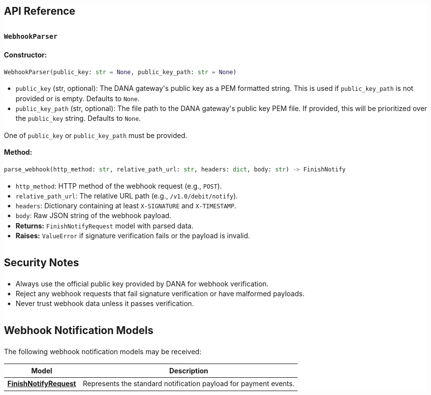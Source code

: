 ## API Reference

### `WebhookParser`

**Constructor:**
```python
WebhookParser(public_key: str = None, public_key_path: str = None)
```
- `public_key` (str, optional): The DANA gateway's public key as a PEM formatted string. This is used if `public_key_path` is not provided or is empty. Defaults to `None`.
- `public_key_path` (str, optional): The file path to the DANA gateway's public key PEM file. If provided, this will be prioritized over the `public_key` string. Defaults to `None`.

One of `public_key` or `public_key_path` must be provided.

**Method:**
```python
parse_webhook(http_method: str, relative_path_url: str, headers: dict, body: str) -> FinishNotify
```
- `http_method`: HTTP method of the webhook request (e.g., `POST`).
- `relative_path_url`: The relative URL path (e.g., `/v1.0/debit/notify`).
- `headers`: Dictionary containing at least `X-SIGNATURE` and `X-TIMESTAMP`.
- `body`: Raw JSON string of the webhook payload.
- **Returns:** `FinishNotifyRequest` model with parsed data.
- **Raises:** `ValueError` if signature verification fails or the payload is invalid.

## Security Notes
- Always use the official public key provided by DANA for webhook verification.
- Reject any webhook requests that fail signature verification or have malformed payloads.
- Never trust webhook data unless it passes verification.

## Webhook Notification Models

The following webhook notification models may be received:

Model | Description
------------- | -------------
[**FinishNotifyRequest**](../../webhook/v1/FinishNotifyRequest.md) | Represents the standard notification payload for payment events.

